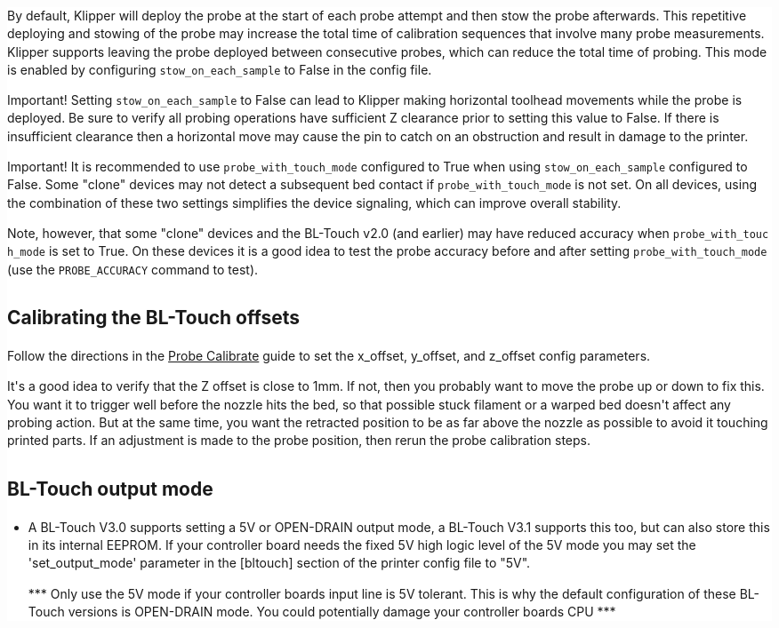 By default, Klipper will deploy the probe at the start of each probe
attempt and then stow the probe afterwards. This repetitive deploying
and stowing of the probe may increase the total time of calibration
sequences that involve many probe measurements. Klipper supports
leaving the probe deployed between consecutive probes, which can
reduce the total time of probing. This mode is enabled by configuring
`stow_on_each_sample` to False in the config file.

Important! Setting `stow_on_each_sample` to False can lead to Klipper
making horizontal toolhead movements while the probe is deployed. Be
sure to verify all probing operations have sufficient Z clearance
prior to setting this value to False. If there is insufficient
clearance then a horizontal move may cause the pin to catch on an
obstruction and result in damage to the printer.

Important! It is recommended to use `probe_with_touch_mode` configured
to True when using `stow_on_each_sample` configured to False. Some
"clone" devices may not detect a subsequent bed contact if
`probe_with_touch_mode` is not set. On all devices, using the
combination of these two settings simplifies the device signaling,
which can improve overall stability.

Note, however, that some "clone" devices and the BL-Touch v2.0 (and
earlier) may have reduced accuracy when `probe_with_touch_mode` is set
to True. On these devices it is a good idea to test the probe accuracy
before and after setting `probe_with_touch_mode` (use the
`PROBE_ACCURACY` command to test).

## Calibrating the BL-Touch offsets

Follow the directions in the [Probe Calibrate](Probe_Calibrate.md)
guide to set the x_offset, y_offset, and z_offset config parameters.

It's a good idea to verify that the Z offset is close to 1mm. If not,
then you probably want to move the probe up or down to fix this. You
want it to trigger well before the nozzle hits the bed, so that
possible stuck filament or a warped bed doesn't affect any probing
action. But at the same time, you want the retracted position to be as
far above the nozzle as possible to avoid it touching printed parts.
If an adjustment is made to the probe position, then rerun the probe
calibration steps.

## BL-Touch output mode

* A BL-Touch V3.0 supports setting a 5V or OPEN-DRAIN output mode,
  a BL-Touch V3.1 supports this too, but can also store this in its
  internal EEPROM. If your controller board needs the fixed 5V high
  logic level of the 5V mode you may set the 'set_output_mode'
  parameter in the [bltouch] section of the printer config file to
  "5V".

  *** Only use the 5V mode if your controller boards input line is
  5V tolerant. This is why the default configuration of these BL-Touch
  versions is OPEN-DRAIN mode. You could potentially damage your
  controller boards CPU ***
